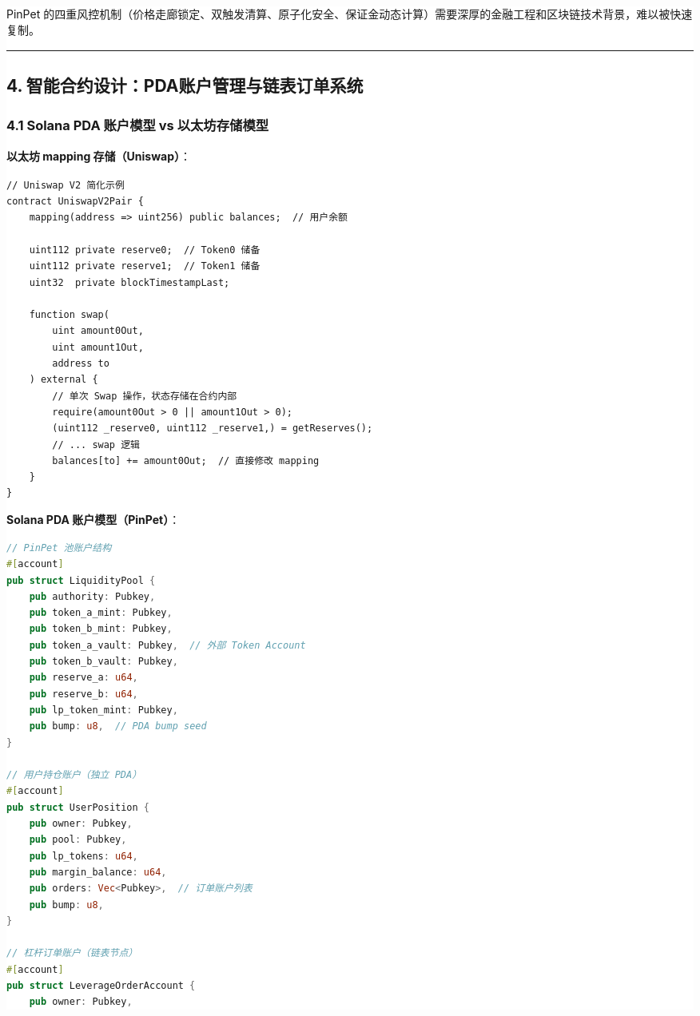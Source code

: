 PinPet 的四重风控机制（价格走廊锁定、双触发清算、原子化安全、保证金动态计算）需要深厚的金融工程和区块链技术背景，难以被快速复制。

---

## 4. 智能合约设计：PDA账户管理与链表订单系统

### 4.1 Solana PDA 账户模型 vs 以太坊存储模型

**以太坊 mapping 存储（Uniswap）**：

```solidity
// Uniswap V2 简化示例
contract UniswapV2Pair {
    mapping(address => uint256) public balances;  // 用户余额

    uint112 private reserve0;  // Token0 储备
    uint112 private reserve1;  // Token1 储备
    uint32  private blockTimestampLast;

    function swap(
        uint amount0Out,
        uint amount1Out,
        address to
    ) external {
        // 单次 Swap 操作，状态存储在合约内部
        require(amount0Out > 0 || amount1Out > 0);
        (uint112 _reserve0, uint112 _reserve1,) = getReserves();
        // ... swap 逻辑
        balances[to] += amount0Out;  // 直接修改 mapping
    }
}
```

**Solana PDA 账户模型（PinPet）**：

```rust
// PinPet 池账户结构
#[account]
pub struct LiquidityPool {
    pub authority: Pubkey,
    pub token_a_mint: Pubkey,
    pub token_b_mint: Pubkey,
    pub token_a_vault: Pubkey,  // 外部 Token Account
    pub token_b_vault: Pubkey,
    pub reserve_a: u64,
    pub reserve_b: u64,
    pub lp_token_mint: Pubkey,
    pub bump: u8,  // PDA bump seed
}

// 用户持仓账户（独立 PDA）
#[account]
pub struct UserPosition {
    pub owner: Pubkey,
    pub pool: Pubkey,
    pub lp_tokens: u64,
    pub margin_balance: u64,
    pub orders: Vec<Pubkey>,  // 订单账户列表
    pub bump: u8,
}

// 杠杆订单账户（链表节点）
#[account]
pub struct LeverageOrderAccount {
    pub owner: Pubkey,
```